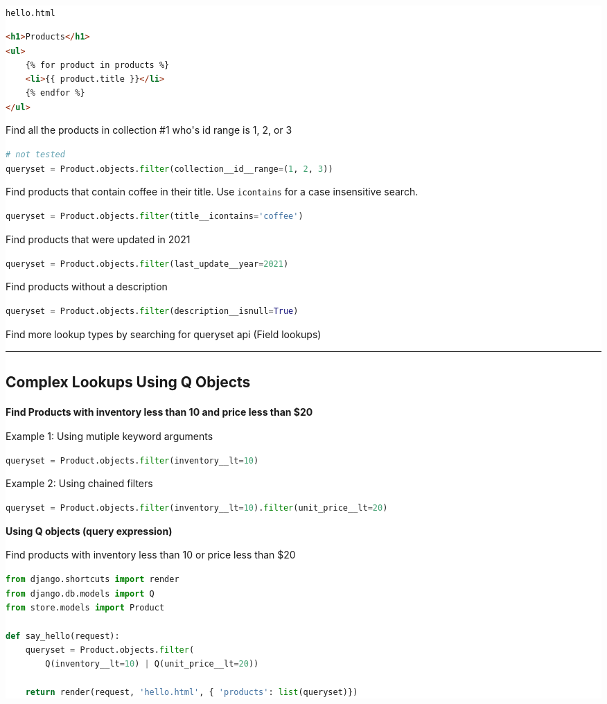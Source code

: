 `hello.html`
```html
<h1>Products</h1>
<ul>
    {% for product in products %}
    <li>{{ product.title }}</li>
    {% endfor %}
</ul>
```

Find all the products in collection #1 who's id range is 1, 2, or 3
```python
# not tested
queryset = Product.objects.filter(collection__id__range=(1, 2, 3))
```

Find products that contain coffee in their title. Use `icontains` for a case insensitive search.
```python
queryset = Product.objects.filter(title__icontains='coffee')
```

Find products that were updated in 2021
```python
queryset = Product.objects.filter(last_update__year=2021)
```

Find products without a description
```python
queryset = Product.objects.filter(description__isnull=True)
```

Find more lookup types by searching for queryset api (Field lookups)

---
## Complex Lookups Using Q Objects

**Find Products with inventory less than 10 and price less than $20**

Example 1: Using mutiple keyword arguments
```python
queryset = Product.objects.filter(inventory__lt=10)
```

Example 2: Using chained filters
```python
queryset = Product.objects.filter(inventory__lt=10).filter(unit_price__lt=20)
```
**Using Q objects (query expression)**

Find products with inventory less than 10 or price less than $20
```python
from django.shortcuts import render
from django.db.models import Q
from store.models import Product

def say_hello(request):
    queryset = Product.objects.filter(
        Q(inventory__lt=10) | Q(unit_price__lt=20))

    return render(request, 'hello.html', { 'products': list(queryset)})
```
